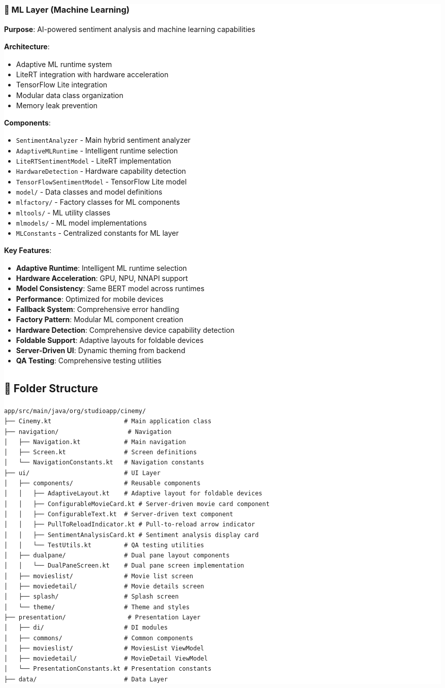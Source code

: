 ### 🤖 ML Layer (Machine Learning)

**Purpose**: AI-powered sentiment analysis and machine learning capabilities

**Architecture**:
- Adaptive ML runtime system
- LiteRT integration with hardware acceleration
- TensorFlow Lite integration
- Modular data class organization
- Memory leak prevention

**Components**:
- `SentimentAnalyzer` - Main hybrid sentiment analyzer
- `AdaptiveMLRuntime` - Intelligent runtime selection
- `LiteRTSentimentModel` - LiteRT implementation
- `HardwareDetection` - Hardware capability detection
- `TensorFlowSentimentModel` - TensorFlow Lite model
- `model/` - Data classes and model definitions
- `mlfactory/` - Factory classes for ML components
- `mltools/` - ML utility classes
- `mlmodels/` - ML model implementations
- `MLConstants` - Centralized constants for ML layer

**Key Features**:
- **Adaptive Runtime**: Intelligent ML runtime selection
- **Hardware Acceleration**: GPU, NPU, NNAPI support
- **Model Consistency**: Same BERT model across runtimes
- **Performance**: Optimized for mobile devices
- **Fallback System**: Comprehensive error handling
- **Factory Pattern**: Modular ML component creation
- **Hardware Detection**: Comprehensive device capability detection
- **Foldable Support**: Adaptive layouts for foldable devices
- **Server-Driven UI**: Dynamic theming from backend
- **QA Testing**: Comprehensive testing utilities

## 📁 Folder Structure

```
app/src/main/java/org/studioapp/cinemy/
├── Cinemy.kt                    # Main application class
├── navigation/                   # Navigation
│   ├── Navigation.kt            # Main navigation
│   ├── Screen.kt                # Screen definitions
│   └── NavigationConstants.kt   # Navigation constants
├── ui/                          # UI Layer
│   ├── components/              # Reusable components
│   │   ├── AdaptiveLayout.kt    # Adaptive layout for foldable devices
│   │   ├── ConfigurableMovieCard.kt # Server-driven movie card component
│   │   ├── ConfigurableText.kt  # Server-driven text component
│   │   ├── PullToReloadIndicator.kt # Pull-to-reload arrow indicator
│   │   ├── SentimentAnalysisCard.kt # Sentiment analysis display card
│   │   └── TestUtils.kt         # QA testing utilities
│   ├── dualpane/                # Dual pane layout components
│   │   └── DualPaneScreen.kt    # Dual pane screen implementation
│   ├── movieslist/              # Movie list screen
│   ├── moviedetail/             # Movie details screen
│   ├── splash/                  # Splash screen
│   └── theme/                   # Theme and styles
├── presentation/                 # Presentation Layer
│   ├── di/                      # DI modules
│   ├── commons/                 # Common components
│   ├── movieslist/              # MoviesList ViewModel
│   ├── moviedetail/             # MovieDetail ViewModel
│   └── PresentationConstants.kt # Presentation constants
├── data/                        # Data Layer
```